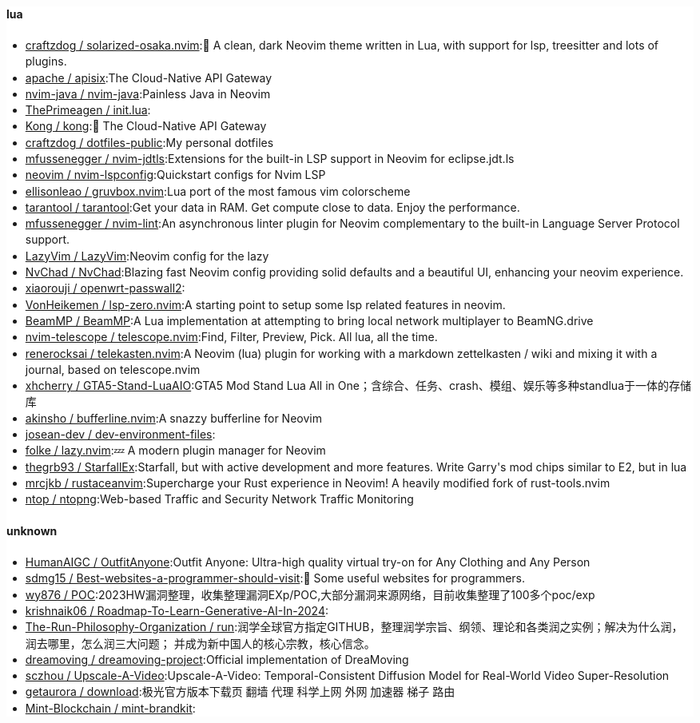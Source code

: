 #### lua
* [craftzdog / solarized-osaka.nvim](https://github.com/craftzdog/solarized-osaka.nvim):🏯 A clean, dark Neovim theme written in Lua, with support for lsp, treesitter and lots of plugins.
* [apache / apisix](https://github.com/apache/apisix):The Cloud-Native API Gateway
* [nvim-java / nvim-java](https://github.com/nvim-java/nvim-java):Painless Java in Neovim
* [ThePrimeagen / init.lua](https://github.com/ThePrimeagen/init.lua):
* [Kong / kong](https://github.com/Kong/kong):🦍 The Cloud-Native API Gateway
* [craftzdog / dotfiles-public](https://github.com/craftzdog/dotfiles-public):My personal dotfiles
* [mfussenegger / nvim-jdtls](https://github.com/mfussenegger/nvim-jdtls):Extensions for the built-in LSP support in Neovim for eclipse.jdt.ls
* [neovim / nvim-lspconfig](https://github.com/neovim/nvim-lspconfig):Quickstart configs for Nvim LSP
* [ellisonleao / gruvbox.nvim](https://github.com/ellisonleao/gruvbox.nvim):Lua port of the most famous vim colorscheme
* [tarantool / tarantool](https://github.com/tarantool/tarantool):Get your data in RAM. Get compute close to data. Enjoy the performance.
* [mfussenegger / nvim-lint](https://github.com/mfussenegger/nvim-lint):An asynchronous linter plugin for Neovim complementary to the built-in Language Server Protocol support.
* [LazyVim / LazyVim](https://github.com/LazyVim/LazyVim):Neovim config for the lazy
* [NvChad / NvChad](https://github.com/NvChad/NvChad):Blazing fast Neovim config providing solid defaults and a beautiful UI, enhancing your neovim experience.
* [xiaorouji / openwrt-passwall2](https://github.com/xiaorouji/openwrt-passwall2):
* [VonHeikemen / lsp-zero.nvim](https://github.com/VonHeikemen/lsp-zero.nvim):A starting point to setup some lsp related features in neovim.
* [BeamMP / BeamMP](https://github.com/BeamMP/BeamMP):A Lua implementation at attempting to bring local network multiplayer to BeamNG.drive
* [nvim-telescope / telescope.nvim](https://github.com/nvim-telescope/telescope.nvim):Find, Filter, Preview, Pick. All lua, all the time.
* [renerocksai / telekasten.nvim](https://github.com/renerocksai/telekasten.nvim):A Neovim (lua) plugin for working with a markdown zettelkasten / wiki and mixing it with a journal, based on telescope.nvim
* [xhcherry / GTA5-Stand-LuaAIO](https://github.com/xhcherry/GTA5-Stand-LuaAIO):GTA5 Mod Stand Lua All in One；含综合、任务、crash、模组、娱乐等多种standlua于一体的存储库
* [akinsho / bufferline.nvim](https://github.com/akinsho/bufferline.nvim):A snazzy bufferline for Neovim
* [josean-dev / dev-environment-files](https://github.com/josean-dev/dev-environment-files):
* [folke / lazy.nvim](https://github.com/folke/lazy.nvim):💤 A modern plugin manager for Neovim
* [thegrb93 / StarfallEx](https://github.com/thegrb93/StarfallEx):Starfall, but with active development and more features. Write Garry's mod chips similar to E2, but in lua
* [mrcjkb / rustaceanvim](https://github.com/mrcjkb/rustaceanvim):Supercharge your Rust experience in Neovim! A heavily modified fork of rust-tools.nvim
* [ntop / ntopng](https://github.com/ntop/ntopng):Web-based Traffic and Security Network Traffic Monitoring

#### unknown
* [HumanAIGC / OutfitAnyone](https://github.com/HumanAIGC/OutfitAnyone):Outfit Anyone: Ultra-high quality virtual try-on for Any Clothing and Any Person
* [sdmg15 / Best-websites-a-programmer-should-visit](https://github.com/sdmg15/Best-websites-a-programmer-should-visit):🔗 Some useful websites for programmers.
* [wy876 / POC](https://github.com/wy876/POC):2023HW漏洞整理，收集整理漏洞EXp/POC,大部分漏洞来源网络，目前收集整理了100多个poc/exp
* [krishnaik06 / Roadmap-To-Learn-Generative-AI-In-2024](https://github.com/krishnaik06/Roadmap-To-Learn-Generative-AI-In-2024):
* [The-Run-Philosophy-Organization / run](https://github.com/The-Run-Philosophy-Organization/run):润学全球官方指定GITHUB，整理润学宗旨、纲领、理论和各类润之实例；解决为什么润，润去哪里，怎么润三大问题； 并成为新中国人的核心宗教，核心信念。
* [dreamoving / dreamoving-project](https://github.com/dreamoving/dreamoving-project):Official implementation of DreaMoving
* [sczhou / Upscale-A-Video](https://github.com/sczhou/Upscale-A-Video):Upscale-A-Video: Temporal-Consistent Diffusion Model for Real-World Video Super-Resolution
* [getaurora / download](https://github.com/getaurora/download):极光官方版本下载页 翻墙 代理 科学上网 外网 加速器 梯子 路由
* [Mint-Blockchain / mint-brandkit](https://github.com/Mint-Blockchain/mint-brandkit):